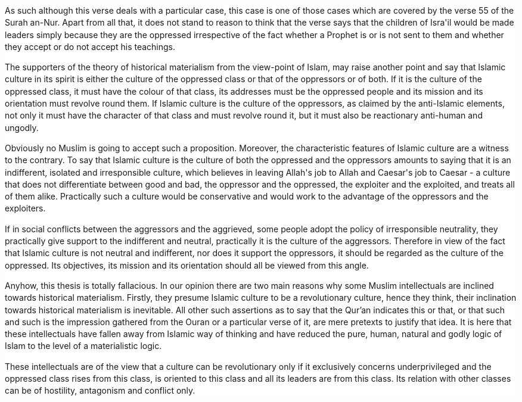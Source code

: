 As such although this verse deals with a particular case, this case is
one of those cases which are covered by the verse 55 of the Surah
an-Nur. Apart from all that, it does not stand to reason to think that
the verse says that the children of Isra'il would be made leaders simply
because they are the oppressed irrespective of the fact whether a
Prophet is or is not sent to them and whether they accept or do not
accept his teachings.

The supporters of the theory of historical materialism from the
view-point of Islam, may raise another point and say that Islamic
culture in its spirit is either the culture of the oppressed class or
that of the oppressors or of both. If it is the culture of the oppressed
class, it must have the colour of that class, its addresses must be the
oppressed people and its mission and its orientation must revolve round
them. If Islamic culture is the culture of the oppressors, as claimed by
the anti-Islamic elements, not only it must have the character of that
class and must revolve round it, but it must also be reactionary
anti-human and ungodly.

Obviously no Muslim is going to accept such a proposition. Moreover, the
characteristic features of Islamic culture are a witness to the
contrary. To say that Islamic culture is the culture of both the
oppressed and the oppressors amounts to saying that it is an
indifferent, isolated and irresponsible culture, which believes in
leaving Allah's job to Allah and Caesar's job to Caesar - a culture that
does not differentiate between good and bad, the oppressor and the
oppressed, the exploiter and the exploited, and treats all of them
alike. Practically such a culture would be conservative and would work
to the advantage of the oppressors and the exploiters.

If in social conflicts between the aggressors and the aggrieved, some
people adopt the policy of irresponsible neutrality, they practically
give support to the indifferent and neutral, practically it is the
culture of the aggressors. Therefore in view of the fact that Islamic
culture is not neutral and indifferent, nor does it support the
oppressors, it should be regarded as the culture of the oppressed. Its
objectives, its mission and its orientation should all be viewed from
this angle.

Anyhow, this thesis is totally fallacious. In our opinion there are two
main reasons why some Muslim intellectuals are inclined towards
historical materialism. Firstly, they presume Islamic culture to be a
revolutionary culture, hence they think, their inclination towards
historical materialism is inevitable. All other such assertions as to
say that the Qur’an indicates this or that, or that such and such is the
impression gathered from the Ouran or a particular verse of it, are mere
pretexts to justify that idea. It is here that these intellectuals have
fallen away from Islamic way of thinking and have reduced the pure,
human, natural and godly logic of Islam to the level of a materialistic
logic.

These intellectuals are of the view that a culture can be revolutionary
only if it exclusively concerns underprivileged and the oppressed class
rises from this class, is oriented to this class and all its leaders are
from this class. Its relation with other classes can be of hostility,
antagonism and conflict only.
